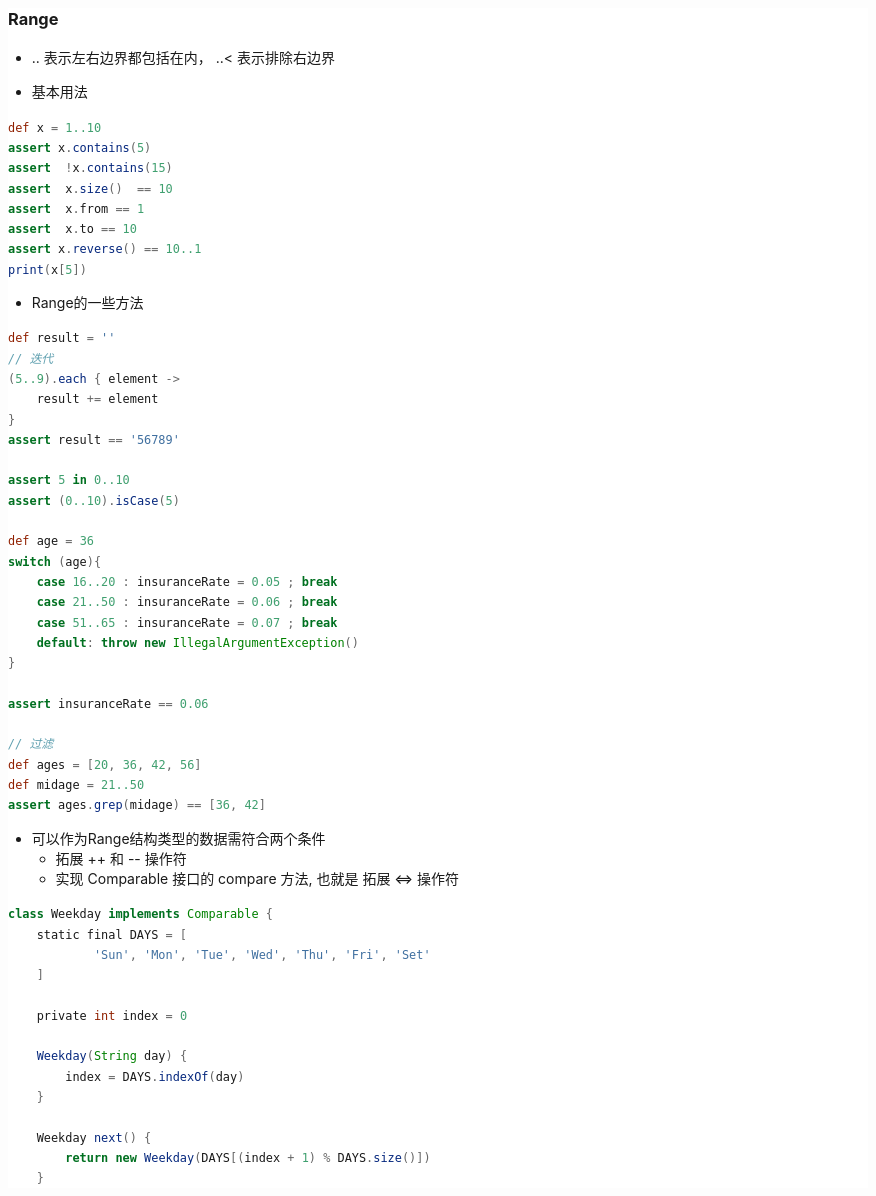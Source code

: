 

### Range

- .. 表示左右边界都包括在内， ..< 表示排除右边界

- 基本用法

```groovy
def x = 1..10
assert x.contains(5)
assert  !x.contains(15)
assert  x.size()  == 10
assert  x.from == 1
assert  x.to == 10
assert x.reverse() == 10..1
print(x[5])
```

- Range的一些方法

```groovy
def result = ''
// 迭代
(5..9).each { element ->
    result += element
}
assert result == '56789'

assert 5 in 0..10
assert (0..10).isCase(5)

def age = 36
switch (age){
    case 16..20 : insuranceRate = 0.05 ; break
    case 21..50 : insuranceRate = 0.06 ; break
    case 51..65 : insuranceRate = 0.07 ; break
    default: throw new IllegalArgumentException()
}

assert insuranceRate == 0.06

// 过滤
def ages = [20, 36, 42, 56]
def midage = 21..50
assert ages.grep(midage) == [36, 42]
```

- 可以作为Range结构类型的数据需符合两个条件
  - 拓展 ++ 和 -- 操作符
  - 实现 Comparable 接口的 compare 方法, 也就是 拓展 <=> 操作符

```groovy
class Weekday implements Comparable {
    static final DAYS = [
            'Sun', 'Mon', 'Tue', 'Wed', 'Thu', 'Fri', 'Set'
    ]

    private int index = 0

    Weekday(String day) {
        index = DAYS.indexOf(day)
    }

    Weekday next() {
        return new Weekday(DAYS[(index + 1) % DAYS.size()])
    }

```